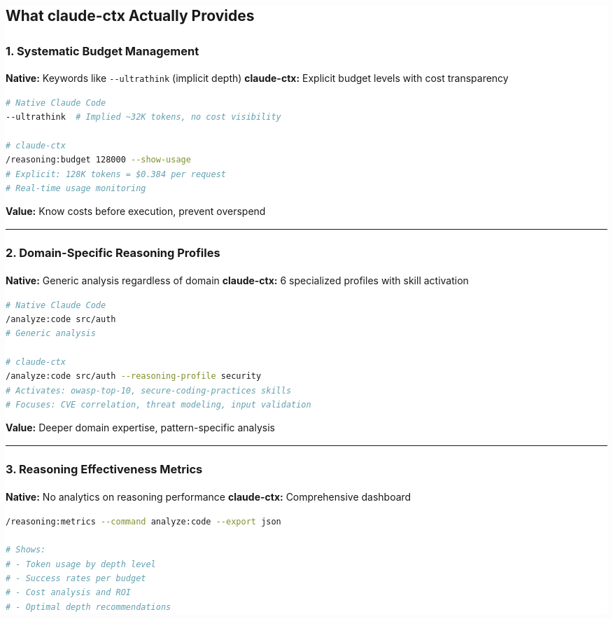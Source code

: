
## What claude-ctx Actually Provides

### 1. **Systematic Budget Management**

**Native:** Keywords like `--ultrathink` (implicit depth)
**claude-ctx:** Explicit budget levels with cost transparency

```bash
# Native Claude Code
--ultrathink  # Implied ~32K tokens, no cost visibility

# claude-ctx
/reasoning:budget 128000 --show-usage
# Explicit: 128K tokens = $0.384 per request
# Real-time usage monitoring
```

**Value:** Know costs before execution, prevent overspend

---

### 2. **Domain-Specific Reasoning Profiles**

**Native:** Generic analysis regardless of domain
**claude-ctx:** 6 specialized profiles with skill activation

```bash
# Native Claude Code
/analyze:code src/auth
# Generic analysis

# claude-ctx
/analyze:code src/auth --reasoning-profile security
# Activates: owasp-top-10, secure-coding-practices skills
# Focuses: CVE correlation, threat modeling, input validation
```

**Value:** Deeper domain expertise, pattern-specific analysis

---

### 3. **Reasoning Effectiveness Metrics**

**Native:** No analytics on reasoning performance
**claude-ctx:** Comprehensive dashboard

```bash
/reasoning:metrics --command analyze:code --export json

# Shows:
# - Token usage by depth level
# - Success rates per budget
# - Cost analysis and ROI
# - Optimal depth recommendations
```
